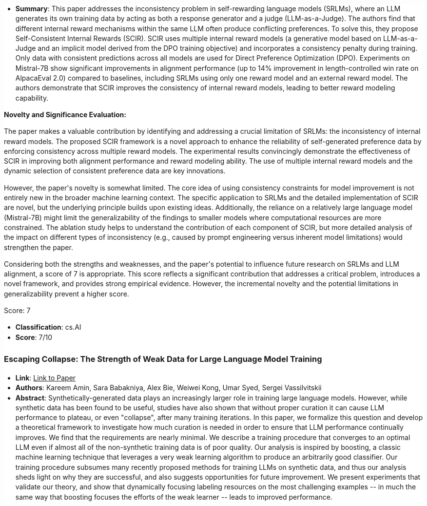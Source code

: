 - **Summary**: This paper addresses the inconsistency problem in self-rewarding language models (SRLMs), where an LLM generates its own training data by acting as both a response generator and a judge (LLM-as-a-Judge).  The authors find that different internal reward mechanisms within the same LLM often produce conflicting preferences. To solve this, they propose Self-Consistent Internal Rewards (SCIR). SCIR uses multiple internal reward models (a generative model based on LLM-as-a-Judge and an implicit model derived from the DPO training objective) and incorporates a consistency penalty during training.  Only data with consistent predictions across all models are used for Direct Preference Optimization (DPO).  Experiments on Mistral-7B show significant improvements in alignment performance (up to 14% improvement in length-controlled win rate on AlpacaEval 2.0) compared to baselines, including SRLMs using only one reward model and an external reward model.  The authors demonstrate that SCIR improves the consistency of internal reward models, leading to better reward modeling capability.


**Novelty and Significance Evaluation:**

The paper makes a valuable contribution by identifying and addressing a crucial limitation of SRLMs: the inconsistency of internal reward models.  The proposed SCIR framework is a novel approach to enhance the reliability of self-generated preference data by enforcing consistency across multiple reward models. The experimental results convincingly demonstrate the effectiveness of SCIR in improving both alignment performance and reward modeling ability. The use of multiple internal reward models and the dynamic selection of consistent preference data are key innovations.

However, the paper's novelty is somewhat limited.  The core idea of using consistency constraints for model improvement is not entirely new in the broader machine learning context.  The specific application to SRLMs and the detailed implementation of SCIR are novel, but the underlying principle builds upon existing ideas.  Additionally, the reliance on a relatively large language model (Mistral-7B) might limit the generalizability of the findings to smaller models where computational resources are more constrained.  The ablation study helps to understand the contribution of each component of SCIR, but more detailed analysis of the impact on different types of inconsistency (e.g., caused by prompt engineering versus inherent model limitations) would strengthen the paper.

Considering both the strengths and weaknesses, and the paper's potential to influence future research on SRLMs and LLM alignment, a score of 7 is appropriate.  This score reflects a significant contribution that addresses a critical problem, introduces a novel framework, and provides strong empirical evidence. However, the incremental novelty and the potential limitations in generalizability prevent a higher score.

Score: 7

- **Classification**: cs.AI
- **Score**: 7/10

### Escaping Collapse: The Strength of Weak Data for Large Language Model Training
- **Link**: [Link to Paper](http://arxiv.org/abs/2502.08924v1)
- **Authors**: Kareem Amin, Sara Babakniya, Alex Bie, Weiwei Kong, Umar Syed, Sergei Vassilvitskii
- **Abstract**: Synthetically-generated data plays an increasingly larger role in training large language models. However, while synthetic data has been found to be useful, studies have also shown that without proper curation it can cause LLM performance to plateau, or even "collapse", after many training iterations. In this paper, we formalize this question and develop a theoretical framework to investigate how much curation is needed in order to ensure that LLM performance continually improves. We find that the requirements are nearly minimal. We describe a training procedure that converges to an optimal LLM even if almost all of the non-synthetic training data is of poor quality. Our analysis is inspired by boosting, a classic machine learning technique that leverages a very weak learning algorithm to produce an arbitrarily good classifier. Our training procedure subsumes many recently proposed methods for training LLMs on synthetic data, and thus our analysis sheds light on why they are successful, and also suggests opportunities for future improvement. We present experiments that validate our theory, and show that dynamically focusing labeling resources on the most challenging examples -- in much the same way that boosting focuses the efforts of the weak learner -- leads to improved performance.